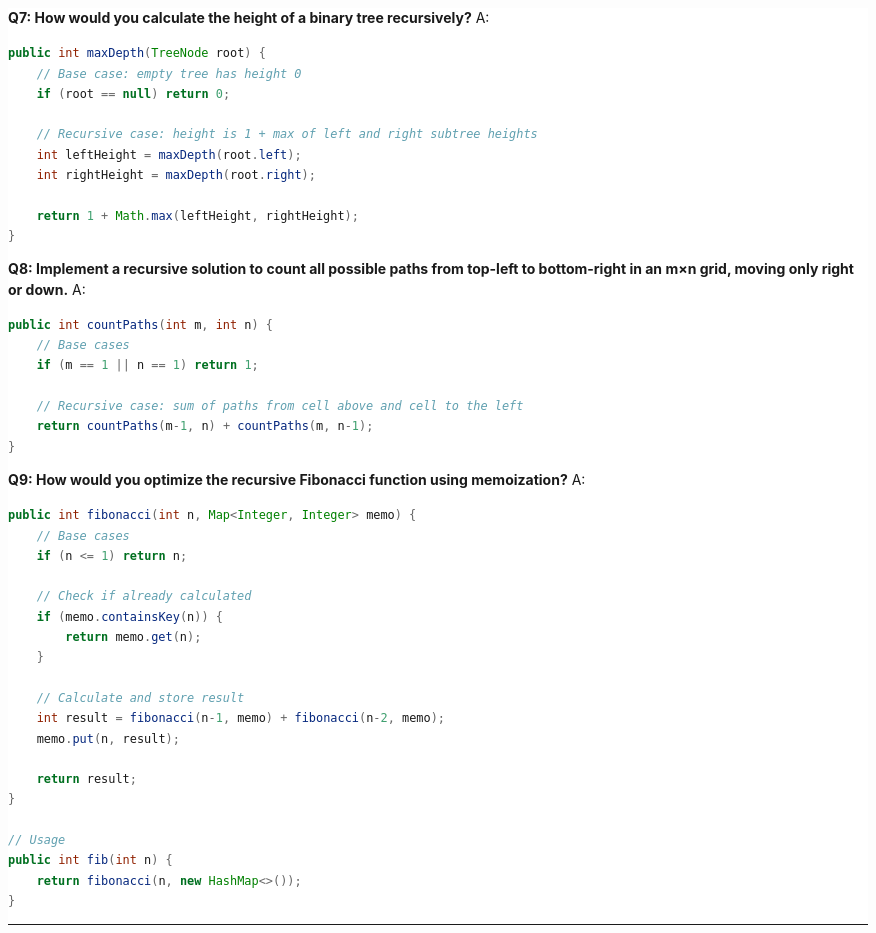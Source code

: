 **Q7: How would you calculate the height of a binary tree recursively?**
A:
```java
public int maxDepth(TreeNode root) {
    // Base case: empty tree has height 0
    if (root == null) return 0;
    
    // Recursive case: height is 1 + max of left and right subtree heights
    int leftHeight = maxDepth(root.left);
    int rightHeight = maxDepth(root.right);
    
    return 1 + Math.max(leftHeight, rightHeight);
}
```

**Q8: Implement a recursive solution to count all possible paths from top-left to bottom-right in an m×n grid, moving only right or down.**
A:
```java
public int countPaths(int m, int n) {
    // Base cases
    if (m == 1 || n == 1) return 1;
    
    // Recursive case: sum of paths from cell above and cell to the left
    return countPaths(m-1, n) + countPaths(m, n-1);
}
```

**Q9: How would you optimize the recursive Fibonacci function using memoization?**
A:
```java
public int fibonacci(int n, Map<Integer, Integer> memo) {
    // Base cases
    if (n <= 1) return n;
    
    // Check if already calculated
    if (memo.containsKey(n)) {
        return memo.get(n);
    }
    
    // Calculate and store result
    int result = fibonacci(n-1, memo) + fibonacci(n-2, memo);
    memo.put(n, result);
    
    return result;
}

// Usage
public int fib(int n) {
    return fibonacci(n, new HashMap<>());
}
```

---
